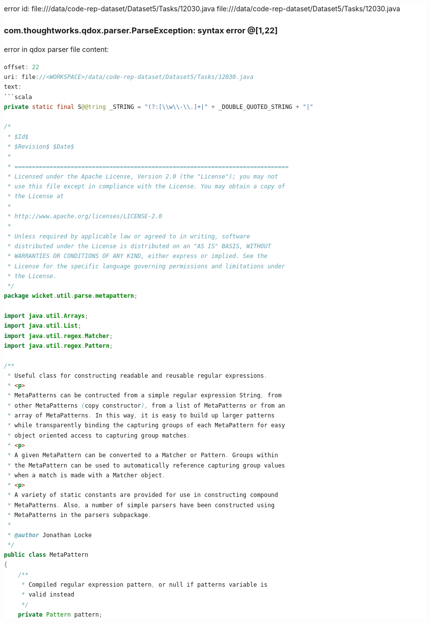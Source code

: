 error id: file://<WORKSPACE>/data/code-rep-dataset/Dataset5/Tasks/12030.java
file://<WORKSPACE>/data/code-rep-dataset/Dataset5/Tasks/12030.java
### com.thoughtworks.qdox.parser.ParseException: syntax error @[1,22]

error in qdox parser
file content:
```java
offset: 22
uri: file://<WORKSPACE>/data/code-rep-dataset/Dataset5/Tasks/12030.java
text:
```scala
private static final S@@tring _STRING = "(?:[\\w\\-\\.]+|" + _DOUBLE_QUOTED_STRING + "|"

/*
 * $Id$
 * $Revision$ $Date$
 * 
 * ==============================================================================
 * Licensed under the Apache License, Version 2.0 (the "License"); you may not
 * use this file except in compliance with the License. You may obtain a copy of
 * the License at
 * 
 * http://www.apache.org/licenses/LICENSE-2.0
 * 
 * Unless required by applicable law or agreed to in writing, software
 * distributed under the License is distributed on an "AS IS" BASIS, WITHOUT
 * WARRANTIES OR CONDITIONS OF ANY KIND, either express or implied. See the
 * License for the specific language governing permissions and limitations under
 * the License.
 */
package wicket.util.parse.metapattern;

import java.util.Arrays;
import java.util.List;
import java.util.regex.Matcher;
import java.util.regex.Pattern;

/**
 * Useful class for constructing readable and reusable regular expressions.
 * <p>
 * MetaPatterns can be contructed from a simple regular expression String, from
 * other MetaPatterns (copy constructor), from a list of MetaPatterns or from an
 * array of MetaPatterns. In this way, it is easy to build up larger patterns
 * while transparently binding the capturing groups of each MetaPattern for easy
 * object oriented access to capturing group matches.
 * <p>
 * A given MetaPattern can be converted to a Matcher or Pattern. Groups within
 * the MetaPattern can be used to automatically reference capturing group values
 * when a match is made with a Matcher object.
 * <p>
 * A variety of static constants are provided for use in constructing compound
 * MetaPatterns. Also, a number of simple parsers have been constructed using
 * MetaPatterns in the parsers subpackage.
 * 
 * @author Jonathan Locke
 */
public class MetaPattern
{
	/**
	 * Compiled regular expression pattern, or null if patterns variable is
	 * valid instead
	 */
	private Pattern pattern;
```